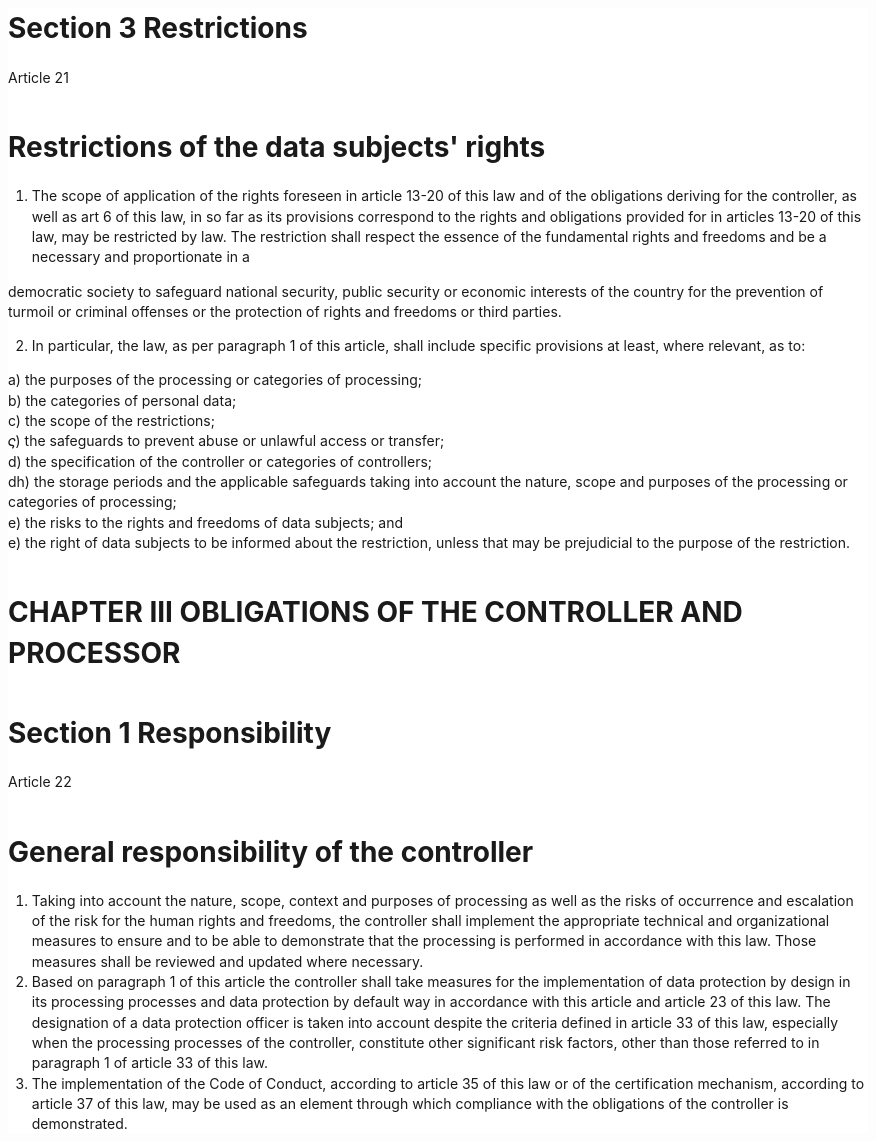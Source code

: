 # Section 3 Restrictions

Article 21

# Restrictions of the data subjects' rights

1. The scope of application of the rights foreseen in article 13-20 of this law and of the obligations deriving for the controller, as well as art 6 of this law, in so far as its provisions correspond to the rights and obligations provided for in articles 13-20 of this law, may be restricted by law. The restriction shall respect the essence of the fundamental rights and freedoms and be a necessary and proportionate in a

democratic society to safeguard national security, public security or economic interests of the country for the prevention of turmoil or criminal offenses or the protection of rights and freedoms or third parties.

2. In particular, the law, as per paragraph 1 of this article, shall include specific provisions at least, where relevant, as to:

a) the purposes of the processing or categories of processing;  
b) the categories of personal data;  
c) the scope of the restrictions;  
$\varsigma)$  the safeguards to prevent abuse or unlawful access or transfer;  
d) the specification of the controller or categories of controllers;  
dh) the storage periods and the applicable safeguards taking into account the nature, scope and purposes of the processing or categories of processing;  
e) the risks to the rights and freedoms of data subjects; and  
e) the right of data subjects to be informed about the restriction, unless that may be prejudicial to the purpose of the restriction.

# CHAPTER III OBLIGATIONS OF THE CONTROLLER AND PROCESSOR

# Section 1 Responsibility

Article 22

# General responsibility of the controller

1. Taking into account the nature, scope, context and purposes of processing as well as the risks of occurrence and escalation of the risk for the human rights and freedoms, the controller shall implement the appropriate technical and organizational measures to ensure and to be able to demonstrate that the processing is performed in accordance with this law. Those measures shall be reviewed and updated where necessary.  
2. Based on paragraph 1 of this article the controller shall take measures for the implementation of data protection by design in its processing processes and data protection by default way in accordance with this article and article 23 of this law. The designation of a data protection officer is taken into account despite the criteria defined in article 33 of this law, especially when the processing processes of the controller, constitute other significant risk factors, other than those referred to in paragraph 1 of article 33 of this law.  
3. The implementation of the Code of Conduct, according to article 35 of this law or of the certification mechanism, according to article 37 of this law, may be used as an element through which compliance with the obligations of the controller is demonstrated.
